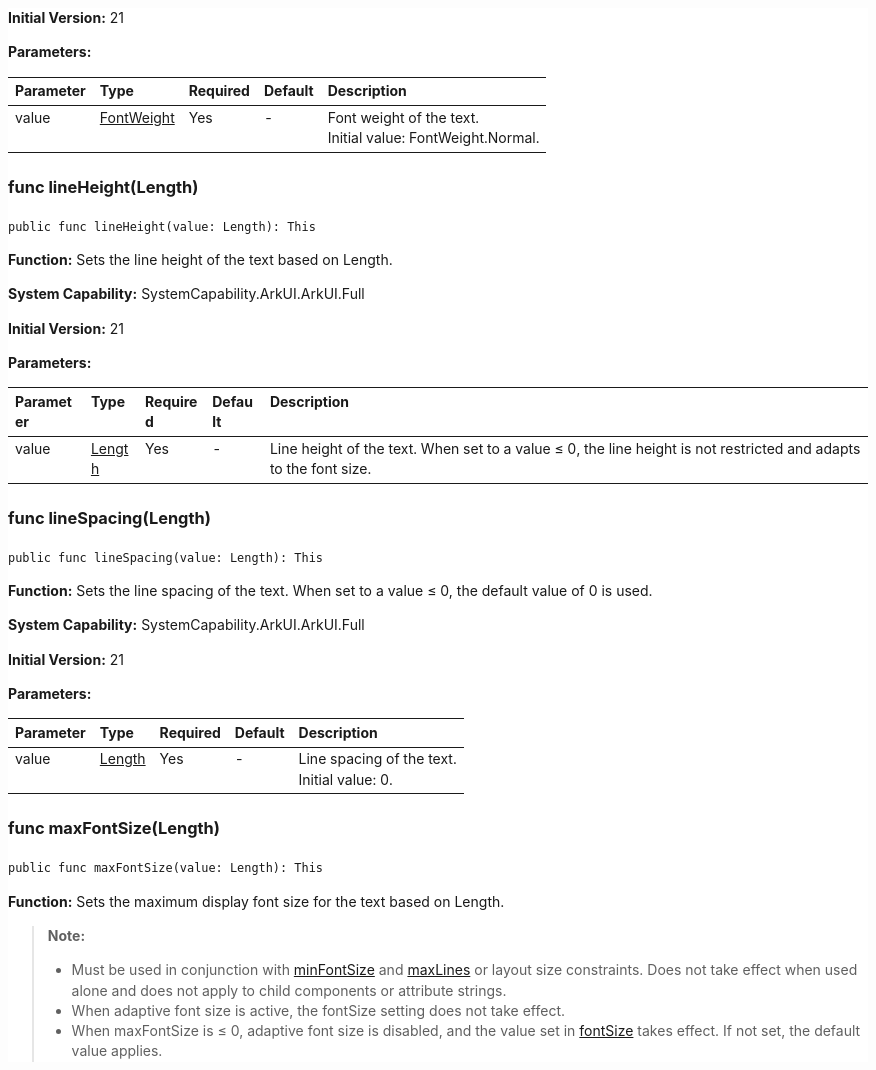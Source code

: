 **Initial Version:** 21

**Parameters:**

| Parameter | Type | Required | Default | Description |
|:---|:---|:---|:---|:---|
| value | [FontWeight](./cj-common-types.md#enum-fontweight) | Yes | - | Font weight of the text.<br>Initial value: FontWeight.Normal. |

### func lineHeight(Length)

```cangjie
public func lineHeight(value: Length): This
```

**Function:** Sets the line height of the text based on Length.

**System Capability:** SystemCapability.ArkUI.ArkUI.Full

**Initial Version:** 21

**Parameters:**

| Parameter | Type | Required | Default | Description |
|:---|:---|:---|:---|:---|
| value | [Length](../BasicServicesKit/cj-apis-base.md#interface-length) | Yes | - | Line height of the text. When set to a value ≤ 0, the line height is not restricted and adapts to the font size. |

### func lineSpacing(Length)

```cangjie
public func lineSpacing(value: Length): This
```

**Function:** Sets the line spacing of the text. When set to a value ≤ 0, the default value of 0 is used.

**System Capability:** SystemCapability.ArkUI.ArkUI.Full

**Initial Version:** 21

**Parameters:**

| Parameter | Type | Required | Default | Description |
|:---|:---|:---|:---|:---|
| value | [Length](../BasicServicesKit/cj-apis-base.md#interface-length) | Yes | - | Line spacing of the text.<br>Initial value: 0. |

### func maxFontSize(Length)

```cangjie
public func maxFontSize(value: Length): This
```

**Function:** Sets the maximum display font size for the text based on Length.

> **Note:**
>
> - Must be used in conjunction with [minFontSize](#func-minfontsizelength) and [maxLines](#func-maxfontsizelength) or layout size constraints. Does not take effect when used alone and does not apply to child components or attribute strings.
> - When adaptive font size is active, the fontSize setting does not take effect.
> - When maxFontSize is ≤ 0, adaptive font size is disabled, and the value set in [fontSize](#func-fontsizelength) takes effect. If not set, the default value applies.
